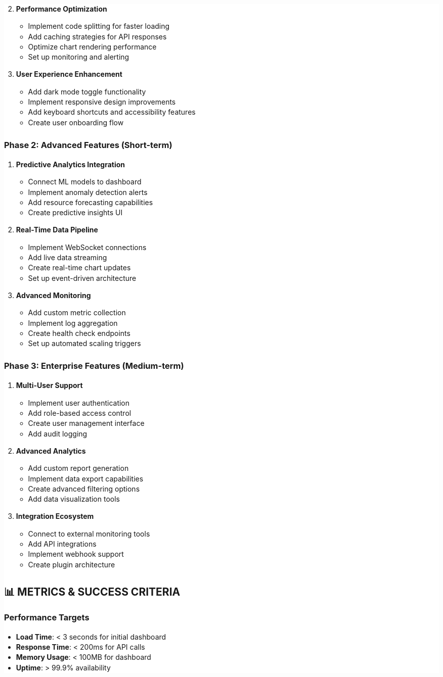2. **Performance Optimization**
   - Implement code splitting for faster loading
   - Add caching strategies for API responses
   - Optimize chart rendering performance
   - Set up monitoring and alerting

3. **User Experience Enhancement**
   - Add dark mode toggle functionality
   - Implement responsive design improvements
   - Add keyboard shortcuts and accessibility features
   - Create user onboarding flow

### **Phase 2: Advanced Features** (Short-term)
1. **Predictive Analytics Integration**
   - Connect ML models to dashboard
   - Implement anomaly detection alerts
   - Add resource forecasting capabilities
   - Create predictive insights UI

2. **Real-Time Data Pipeline**
   - Implement WebSocket connections
   - Add live data streaming
   - Create real-time chart updates
   - Set up event-driven architecture

3. **Advanced Monitoring**
   - Add custom metric collection
   - Implement log aggregation
   - Create health check endpoints
   - Set up automated scaling triggers

### **Phase 3: Enterprise Features** (Medium-term)
1. **Multi-User Support**
   - Implement user authentication
   - Add role-based access control
   - Create user management interface
   - Add audit logging

2. **Advanced Analytics**
   - Add custom report generation
   - Implement data export capabilities
   - Create advanced filtering options
   - Add data visualization tools

3. **Integration Ecosystem**
   - Connect to external monitoring tools
   - Add API integrations
   - Implement webhook support
   - Create plugin architecture

## 📊 **METRICS & SUCCESS CRITERIA**

### **Performance Targets**
- **Load Time**: < 3 seconds for initial dashboard
- **Response Time**: < 200ms for API calls
- **Memory Usage**: < 100MB for dashboard
- **Uptime**: > 99.9% availability

